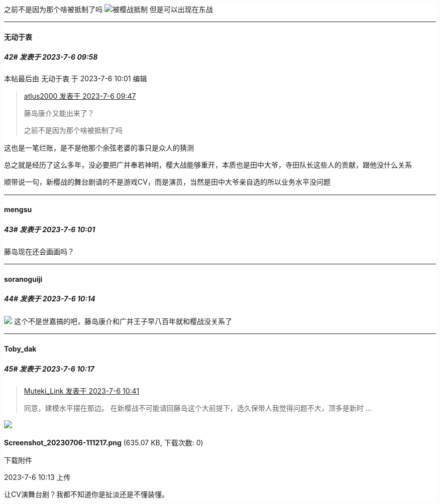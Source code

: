 之前不是因为那个啥被抵制了吗</blockquote>
<img src="https://static.saraba1st.com/image/smiley/face2017/037.png" referrerpolicy="no-referrer">被樱战抵制
但是可以出现在东战

*****

####  无动于衷  
##### 42#       发表于 2023-7-6 09:58

 本帖最后由 无动于衷 于 2023-7-6 10:01 编辑 
<blockquote><a href="httphttps://bbs.saraba1st.com/2b/forum.php?mod=redirect&amp;goto=findpost&amp;pid=61567663&amp;ptid=2143155" target="_blank">atlus2000 发表于 2023-7-6 09:47</a>

藤岛康介又能出来了？

之前不是因为那个啥被抵制了吗</blockquote>
这也是一笔烂账，是不是他那个余弦老婆的事只是众人的猜测

总之就是经历了这么多年，没必要把广井奉若神明，樱大战能够重开，本质也是田中大爷，寺田队长这些人的贡献，跟他没什么关系

顺带说一句，新樱战的舞台剧请的不是游戏CV，而是演员，当然是田中大爷亲自选的所以业务水平没问题

*****

####  mengsu  
##### 43#       发表于 2023-7-6 10:01

藤岛现在还会画画吗？

*****

####  soranoguiji  
##### 44#       发表于 2023-7-6 10:14

<img src="https://static.saraba1st.com/image/smiley/face2017/037.png" referrerpolicy="no-referrer"> 这个不是世嘉搞的吧，藤岛康介和广井王子早八百年就和樱战没关系了

*****

####  Toby_dak  
##### 45#       发表于 2023-7-6 10:17

<blockquote><a href="httphttps://bbs.saraba1st.com/2b/forum.php?mod=redirect&amp;goto=findpost&amp;pid=61567589&amp;ptid=2143155" target="_blank">Muteki_Link 发表于 2023-7-6 10:41</a>

同意，建模水平摆在那边。 在新樱战不可能请回藤岛这个大前提下，选久保带人我觉得问题不大，顶多是新时 ...</blockquote>

<img src="https://img.saraba1st.com/forum/202307/06/111351yd1m9f5agkoao7jo.png" referrerpolicy="no-referrer">

<strong>Screenshot_20230706-111217.png</strong> (635.07 KB, 下载次数: 0)

下载附件

2023-7-6 10:13 上传

让CV演舞台剧？我都不知道你是扯淡还是不懂装懂。

